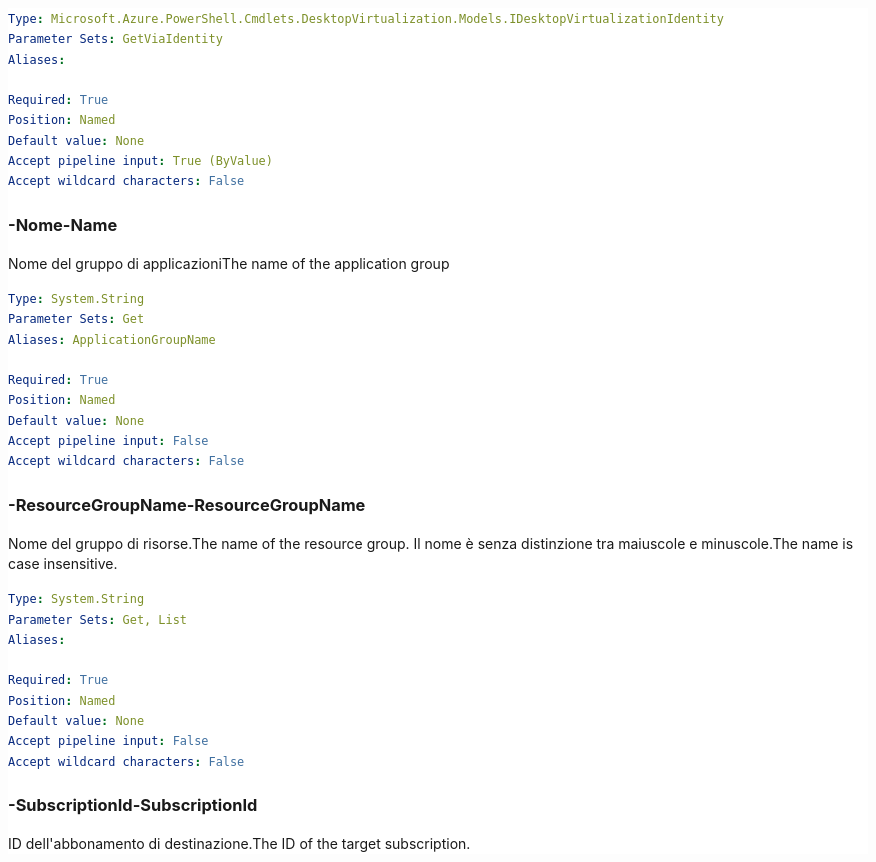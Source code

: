 ```yaml
Type: Microsoft.Azure.PowerShell.Cmdlets.DesktopVirtualization.Models.IDesktopVirtualizationIdentity
Parameter Sets: GetViaIdentity
Aliases:

Required: True
Position: Named
Default value: None
Accept pipeline input: True (ByValue)
Accept wildcard characters: False
```

### <span data-ttu-id="66162-124">-Nome</span><span class="sxs-lookup"><span data-stu-id="66162-124">-Name</span></span>
<span data-ttu-id="66162-125">Nome del gruppo di applicazioni</span><span class="sxs-lookup"><span data-stu-id="66162-125">The name of the application group</span></span>

```yaml
Type: System.String
Parameter Sets: Get
Aliases: ApplicationGroupName

Required: True
Position: Named
Default value: None
Accept pipeline input: False
Accept wildcard characters: False
```

### <span data-ttu-id="66162-126">-ResourceGroupName</span><span class="sxs-lookup"><span data-stu-id="66162-126">-ResourceGroupName</span></span>
<span data-ttu-id="66162-127">Nome del gruppo di risorse.</span><span class="sxs-lookup"><span data-stu-id="66162-127">The name of the resource group.</span></span>
<span data-ttu-id="66162-128">Il nome è senza distinzione tra maiuscole e minuscole.</span><span class="sxs-lookup"><span data-stu-id="66162-128">The name is case insensitive.</span></span>

```yaml
Type: System.String
Parameter Sets: Get, List
Aliases:

Required: True
Position: Named
Default value: None
Accept pipeline input: False
Accept wildcard characters: False
```

### <span data-ttu-id="66162-129">-SubscriptionId</span><span class="sxs-lookup"><span data-stu-id="66162-129">-SubscriptionId</span></span>
<span data-ttu-id="66162-130">ID dell'abbonamento di destinazione.</span><span class="sxs-lookup"><span data-stu-id="66162-130">The ID of the target subscription.</span></span>
